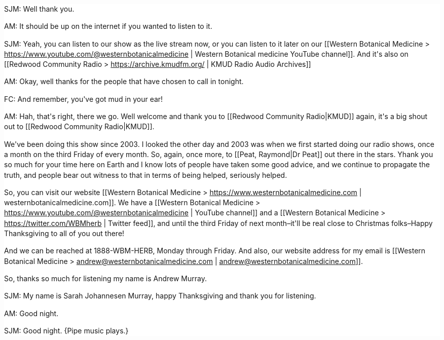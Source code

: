 SJM: Well thank you.

AM: It should be up on the internet if you wanted to listen to it.

SJM: Yeah, you can listen to our show as the live stream now, or you can listen to it later on our [[Western Botanical Medicine > https://www.youtube.com/@westernbotanicalmedicine | Western Botanical medicine YouTube channel]]. And it's also on [[Redwood Community Radio > https://archive.kmudfm.org/ | KMUD Radio Audio Archives]]

AM: Okay, well thanks for the people that have chosen to call in tonight.

FC: And remember, you've got mud in your ear!

AM: Hah, that's right, there we go. Well welcome and thank you to [[Redwood Community Radio|KMUD]] again, it's a big shout out to [[Redwood Community Radio|KMUD]]. 

We've been doing this show since 2003. I looked the other day and 2003 was when we first started doing our radio shows, once a month on the third Friday of every month. So, again, once more, to [[Peat, Raymond|Dr Peat]] out there in the stars. Yhank you so much for your time here on Earth and I know lots of people have taken some good advice, and we continue to propagate the truth, and people bear out witness to that in terms of being helped, seriously helped.

So, you can visit our website [[Western Botanical Medicine > https://www.westernbotanicalmedicine.com | westernbotanicalmedicine.com]]. We have a [[Western Botanical Medicine > https://www.youtube.com/@westernbotanicalmedicine | YouTube channel]] and a [[Western Botanical Medicine > https://twitter.com/WBMherb | Twitter feed]], and until the third Friday of next month–it'll be real close to Christmas folks–Happy Thanksgiving to all of you out there! 

And we can be reached at 1888-WBM-HERB, Monday through Friday. And also, our website address for my email is [[Western Botanical Medicine > andrew@westernbotanicalmedicine.com | andrew@westernbotanicalmedicine.com]]. 

So, thanks so much for listening my name is Andrew Murray.

SJM: My name is Sarah Johannesen Murray, happy Thanksgiving and thank you for listening.

AM: Good night.

SJM: Good night. {Pipe music plays.}

